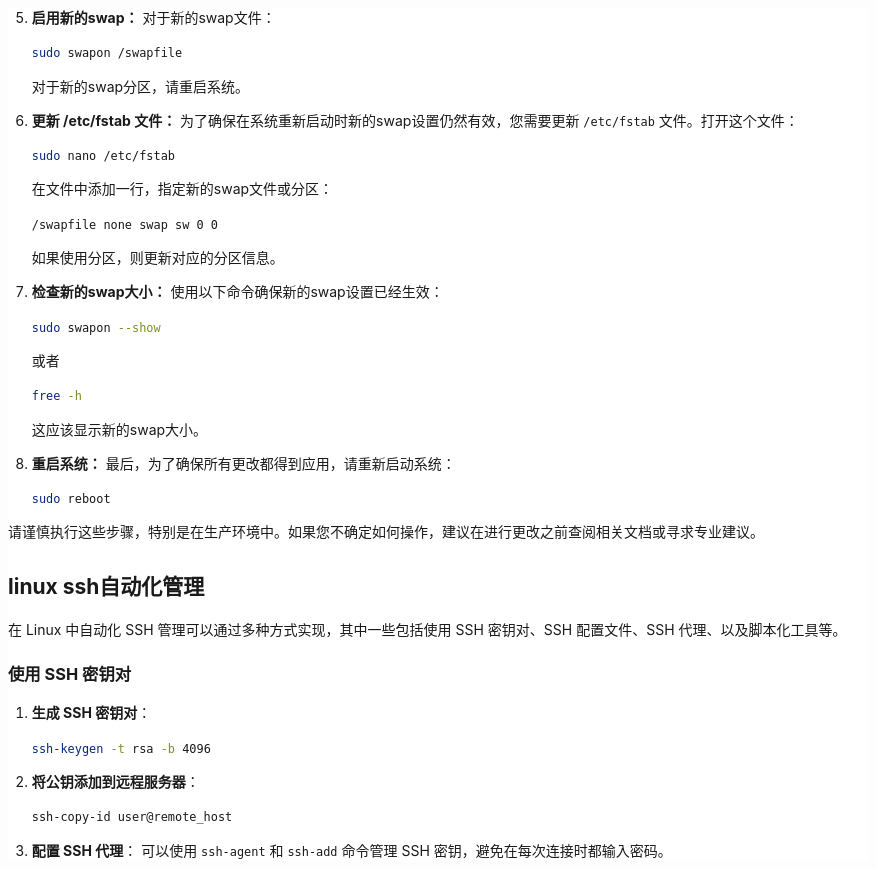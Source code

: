 5. **启用新的swap：**
   对于新的swap文件：

   ```bash
   sudo swapon /swapfile
   ```

   对于新的swap分区，请重启系统。

6. **更新 /etc/fstab 文件：**
   为了确保在系统重新启动时新的swap设置仍然有效，您需要更新 `/etc/fstab` 文件。打开这个文件：

   ```bash
   sudo nano /etc/fstab
   ```

   在文件中添加一行，指定新的swap文件或分区：

   ```
   /swapfile none swap sw 0 0
   ```

   如果使用分区，则更新对应的分区信息。

7. **检查新的swap大小：**
   使用以下命令确保新的swap设置已经生效：

   ```bash
   sudo swapon --show
   ```

   或者

   ```bash
   free -h
   ```

   这应该显示新的swap大小。

8. **重启系统：**
   最后，为了确保所有更改都得到应用，请重新启动系统：

   ```bash
   sudo reboot
   ```

请谨慎执行这些步骤，特别是在生产环境中。如果您不确定如何操作，建议在进行更改之前查阅相关文档或寻求专业建议。

## linux ssh自动化管理

在 Linux 中自动化 SSH 管理可以通过多种方式实现，其中一些包括使用 SSH 密钥对、SSH 配置文件、SSH 代理、以及脚本化工具等。

### 使用 SSH 密钥对
1. **生成 SSH 密钥对**：
   ```bash
   ssh-keygen -t rsa -b 4096
   ```
2. **将公钥添加到远程服务器**：
   ```bash
   ssh-copy-id user@remote_host
   ```
3. **配置 SSH 代理**：
   可以使用 `ssh-agent` 和 `ssh-add` 命令管理 SSH 密钥，避免在每次连接时都输入密码。
